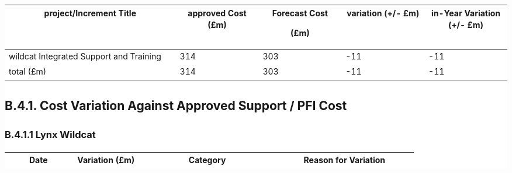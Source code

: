 <table>
<colgroup>
<col Style="Width: 33%" />
<col Style="Width: 16%" />
<col Style="Width: 16%" />
<col Style="Width: 16%" />
<col Style="Width: 16%" />
</Colgroup>
<thead>
<tr>
<th>project/Increment Title</Th>
<th>approved Cost (£m)</Th>
<th>
Forecast Cost

(£m)</Th>
<th>variation (+/- £m)</Th>
<th>in-Year Variation (+/- £m)</Th>
</Tr>
</Thead>
<tbody>
<tr>
<td>wildcat Integrated Support and Training</Td>
<td>314</Td>
<td>303</Td>
<td>-11</Td>
<td>-11</Td>
</Tr>
<tr>
<td>total (£m)</Td>
<td>314</Td>
<td>303</Td>
<td>-11</Td>
<td>-11</Td>
</Tr>
</Tbody>
</Table>

## B.4.1. Cost Variation Against Approved Support / PFI Cost

### B.4.1.1 Lynx Wildcat

<table>
<colgroup>
<col Style="Width: 16%" />
<col Style="Width: 16%" />
<col Style="Width: 32%" />
<col Style="Width: 33%" />
</Colgroup>
<thead>
<tr>
<th>
Date
</Th>
<th>
Variation (£m)
</Th>
<th>
Category
</Th>
<th>
Reason for Variation
</Th>